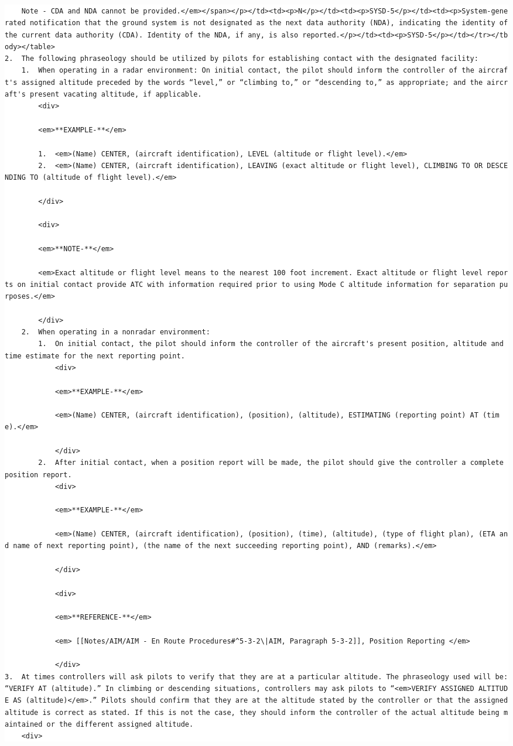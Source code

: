         Note - CDA and NDA cannot be provided.</em></span></p></td><td><p>N</p></td><td><p>SYSD-5</p></td><td><p>System-generated notification that the ground system is not designated as the next data authority (NDA), indicating the identity of the current data authority (CDA). Identity of the NDA, if any, is also reported.</p></td><td><p>SYSD-5</p></td></tr></tbody></table>
    2.  The following phraseology should be utilized by pilots for establishing contact with the designated facility:
        1.  When operating in a radar environment: On initial contact, the pilot should inform the controller of the aircraft's assigned altitude preceded by the words “level,” or “climbing to,” or “descending to,” as appropriate; and the aircraft's present vacating altitude, if applicable.
            <div>

            <em>**EXAMPLE-**</em>

            1.  <em>(Name) CENTER, (aircraft identification), LEVEL (altitude or flight level).</em>
            2.  <em>(Name) CENTER, (aircraft identification), LEAVING (exact altitude or flight level), CLIMBING TO OR DESCENDING TO (altitude of flight level).</em>

            </div>

            <div>

            <em>**NOTE-**</em>

            <em>Exact altitude or flight level means to the nearest 100 foot increment. Exact altitude or flight level reports on initial contact provide ATC with information required prior to using Mode C altitude information for separation purposes.</em>

            </div>
        2.  When operating in a nonradar environment:
            1.  On initial contact, the pilot should inform the controller of the aircraft's present position, altitude and time estimate for the next reporting point.
                <div>

                <em>**EXAMPLE-**</em>

                <em>(Name) CENTER, (aircraft identification), (position), (altitude), ESTIMATING (reporting point) AT (time).</em>

                </div>
            2.  After initial contact, when a position report will be made, the pilot should give the controller a complete position report.
                <div>

                <em>**EXAMPLE-**</em>

                <em>(Name) CENTER, (aircraft identification), (position), (time), (altitude), (type of flight plan), (ETA and name of next reporting point), (the name of the next succeeding reporting point), AND (remarks).</em>

                </div>

                <div>

                <em>**REFERENCE-**</em>

                <em> [[Notes/AIM/AIM - En Route Procedures#^5-3-2\|AIM, Paragraph 5-3-2]], Position Reporting </em>

                </div>
    3.  At times controllers will ask pilots to verify that they are at a particular altitude. The phraseology used will be: “VERIFY AT (altitude).” In climbing or descending situations, controllers may ask pilots to “<em>VERIFY ASSIGNED ALTITUDE AS (altitude)</em>.” Pilots should confirm that they are at the altitude stated by the controller or that the assigned altitude is correct as stated. If this is not the case, they should inform the controller of the actual altitude being maintained or the different assigned altitude.
        <div>
